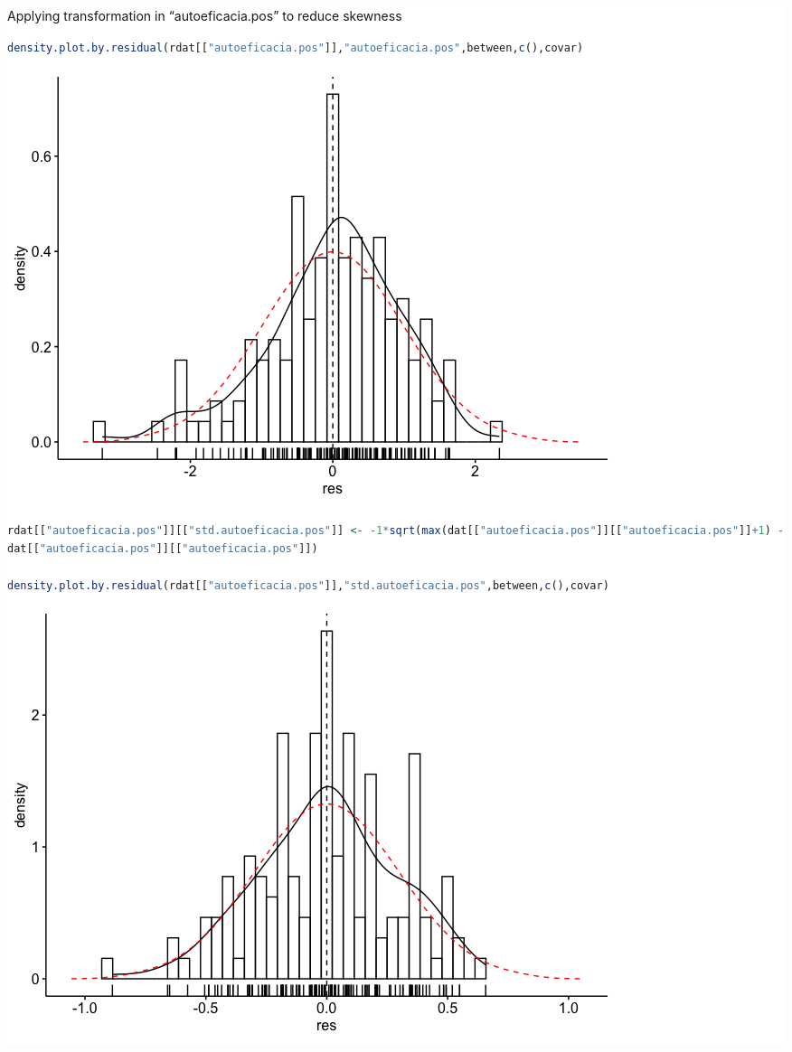Applying transformation in “autoeficacia.pos” to reduce skewness

``` r
density.plot.by.residual(rdat[["autoeficacia.pos"]],"autoeficacia.pos",between,c(),covar)
```

![](ancova_files/figure-gfm/unnamed-chunk-6-1.png)

``` r
rdat[["autoeficacia.pos"]][["std.autoeficacia.pos"]] <- -1*sqrt(max(dat[["autoeficacia.pos"]][["autoeficacia.pos"]]+1) - dat[["autoeficacia.pos"]][["autoeficacia.pos"]])

density.plot.by.residual(rdat[["autoeficacia.pos"]],"std.autoeficacia.pos",between,c(),covar)
```

![](ancova_files/figure-gfm/unnamed-chunk-6-2.png)

